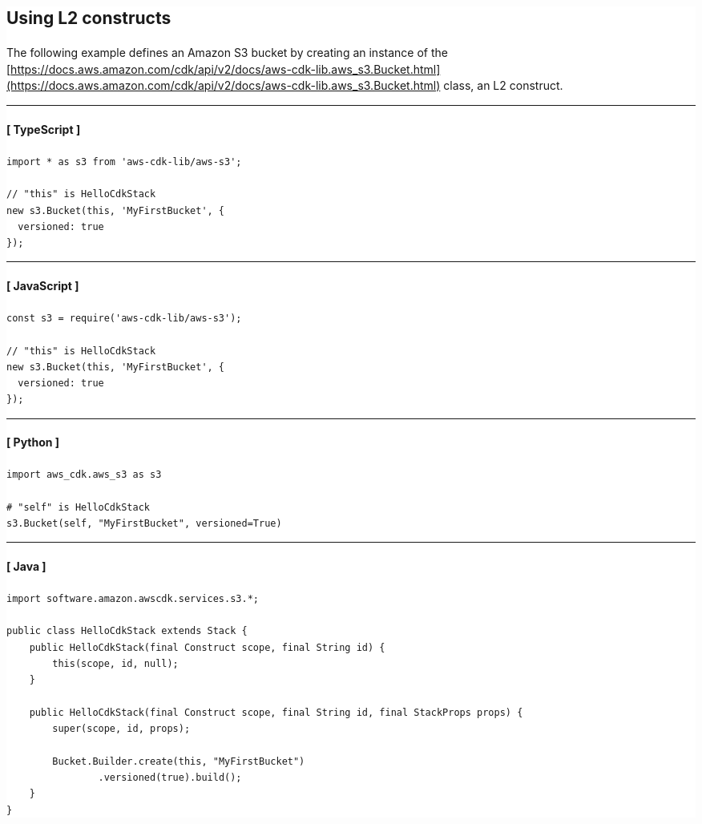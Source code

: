 ## Using L2 constructs<a name="constructs_using"></a>

The following example defines an Amazon S3 bucket by creating an instance of the [https://docs.aws.amazon.com/cdk/api/v2/docs/aws-cdk-lib.aws_s3.Bucket.html](https://docs.aws.amazon.com/cdk/api/v2/docs/aws-cdk-lib.aws_s3.Bucket.html) class, an L2 construct\.

------
#### [ TypeScript ]

```
import * as s3 from 'aws-cdk-lib/aws-s3';

// "this" is HelloCdkStack
new s3.Bucket(this, 'MyFirstBucket', {
  versioned: true
});
```

------
#### [ JavaScript ]

```
const s3 = require('aws-cdk-lib/aws-s3');

// "this" is HelloCdkStack
new s3.Bucket(this, 'MyFirstBucket', {
  versioned: true
});
```

------
#### [ Python ]

```
import aws_cdk.aws_s3 as s3

# "self" is HelloCdkStack
s3.Bucket(self, "MyFirstBucket", versioned=True)
```

------
#### [ Java ]

```
import software.amazon.awscdk.services.s3.*;

public class HelloCdkStack extends Stack {
    public HelloCdkStack(final Construct scope, final String id) {
        this(scope, id, null);
    }

    public HelloCdkStack(final Construct scope, final String id, final StackProps props) {
        super(scope, id, props);

        Bucket.Builder.create(this, "MyFirstBucket")
                .versioned(true).build();
    }
}
```
